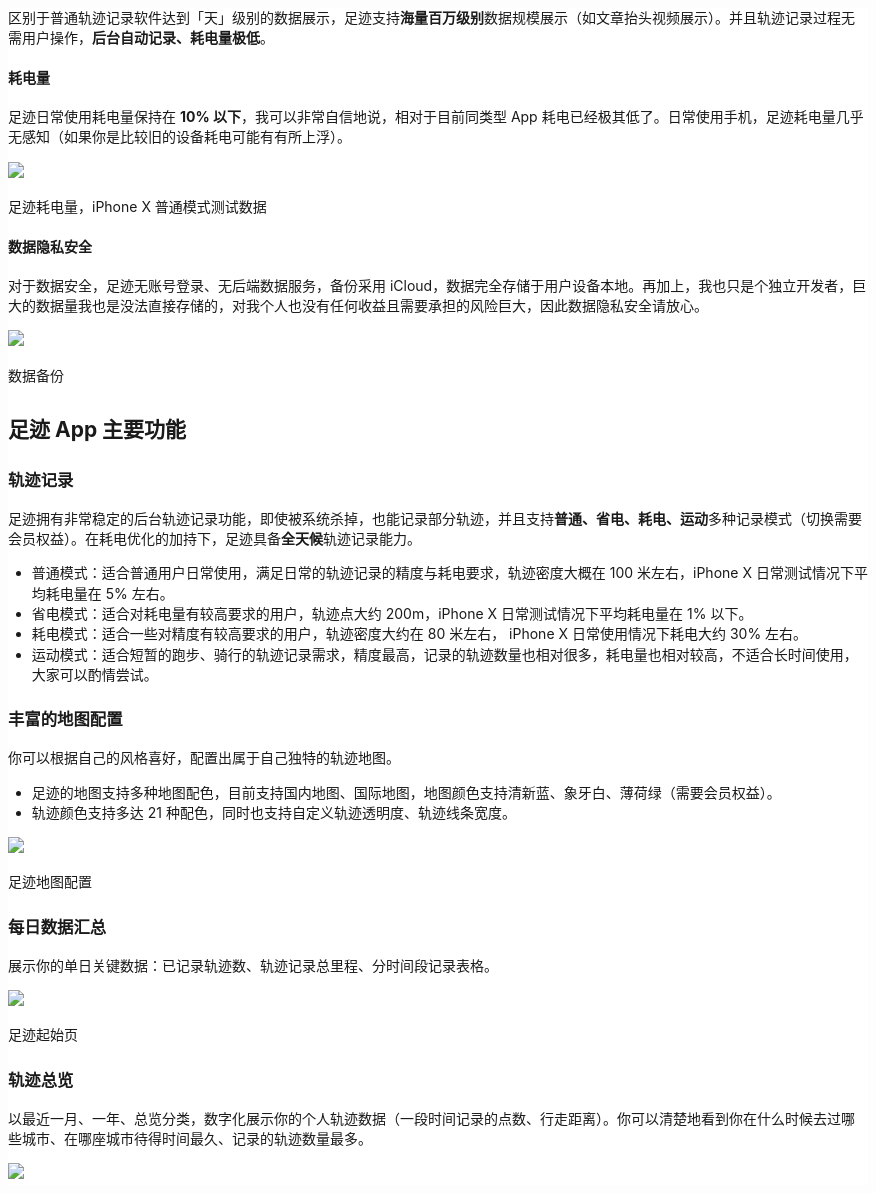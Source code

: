 区别于普通轨迹记录软件达到「天」级别的数据展示，足迹支持**海量百万级别**数据规模展示（如文章抬头视频展示）。并且轨迹记录过程无需用户操作，**后台自动记录、耗电量极低**。

#### 耗电量

足迹日常使用耗电量保持在 **10% 以下**，我可以非常自信地说，相对于目前同类型 App 耗电已经极其低了。日常使用手机，足迹耗电量几乎无感知（如果你是比较旧的设备耗电可能有有所上浮）。

![](https://proxy-prod.omnivore-image-cache.app/0x0,sUyBauKUuO-2uKrJWn3SrVaAYX5Y2Oi8XVpMG8uHBqMQ/https://cdn.sspai.com/2020/10/09/3efe2f66340dbd33d75c79bf3d871885.png)

足迹耗电量，iPhone X 普通模式测试数据

#### 数据隐私安全

对于数据安全，足迹无账号登录、无后端数据服务，备份采用 iCloud，数据完全存储于用户设备本地。再加上，我也只是个独立开发者，巨大的数据量我也是没法直接存储的，对我个人也没有任何收益且需要承担的风险巨大，因此数据隐私安全请放心。

![](https://proxy-prod.omnivore-image-cache.app/0x0,slSXvX_dc7CQRX7Nb9TnWNn1hxVJ2Qy_wMBSocwZhdTI/https://cdn.sspai.com/2020/10/09/8bb658e0654f3d523b5dc0d01f011496.jpg)

数据备份

## **足迹 App 主要功能**

### 轨迹记录

足迹拥有非常稳定的后台轨迹记录功能，即使被系统杀掉，也能记录部分轨迹，并且支持**普通、省电、耗电、运动**多种记录模式（切换需要会员权益）。在耗电优化的加持下，足迹具备**全天候**轨迹记录能力。

* 普通模式：适合普通用户日常使用，满足日常的轨迹记录的精度与耗电要求，轨迹密度大概在 100 米左右，iPhone X 日常测试情况下平均耗电量在 5% 左右。
* 省电模式：适合对耗电量有较高要求的用户，轨迹点大约 200m，iPhone X 日常测试情况下平均耗电量在 1% 以下。
* 耗电模式：适合一些对精度有较高要求的用户，轨迹密度大约在 80 米左右， iPhone X 日常使用情况下耗电大约 30% 左右。
* 运动模式：适合短暂的跑步、骑行的轨迹记录需求，精度最高，记录的轨迹数量也相对很多，耗电量也相对较高，不适合长时间使用，大家可以酌情尝试。

### 丰富的地图配置

你可以根据自己的风格喜好，配置出属于自己独特的轨迹地图。

* 足迹的地图支持多种地图配色，目前支持国内地图、国际地图，地图颜色支持清新蓝、象牙白、薄荷绿（需要会员权益）。
* 轨迹颜色支持多达 21 种配色，同时也支持自定义轨迹透明度、轨迹线条宽度。

![](https://proxy-prod.omnivore-image-cache.app/0x0,sENLP7RdaOr0MhI-nF8QGY0NHUrBXisdJaO3q2AlyJ_M/https://cdn.sspai.com/2020/10/09/26e30813d73673dd9dd332a599efe4fa.jpg)

足迹地图配置

### 每日数据汇总

展示你的单日关键数据：已记录轨迹数、轨迹记录总里程、分时间段记录表格。

![](https://proxy-prod.omnivore-image-cache.app/0x0,swaWPSSke8sUTgeN69ejmziL48Aiewp6-8HkLLe4O9h4/https://cdn.sspai.com/2020/10/09/c52bbda28f54285e80069c27f8ed6639.jpg)

足迹起始页

### 轨迹总览

以最近一月、一年、总览分类，数字化展示你的个人轨迹数据（一段时间记录的点数、行走距离）。你可以清楚地看到你在什么时候去过哪些城市、在哪座城市待得时间最久、记录的轨迹数量最多。

![](https://proxy-prod.omnivore-image-cache.app/0x0,sn5LYoK9EDBDt055FpC4ZvDxS50qb5mVYz5oonNEUojE/https://cdn.sspai.com/2020/10/09/f97ae32d98799b6ad3576e79ad2f9fc5.png)
